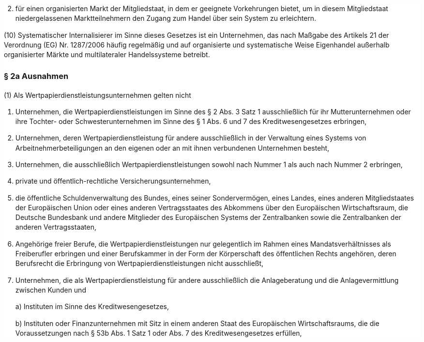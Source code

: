 2.  für einen organisierten Markt der Mitgliedstaat, in dem er geeignete
    Vorkehrungen bietet, um in diesem Mitgliedstaat niedergelassenen
    Marktteilnehmern den Zugang zum Handel über sein System zu
    erleichtern.




(10) Systematischer Internalisierer im Sinne dieses Gesetzes ist ein
Unternehmen, das nach Maßgabe des Artikels 21 der Verordnung (EG) Nr.
1287/2006 häufig regelmäßig und auf organisierte und systematische
Weise Eigenhandel außerhalb organisierter Märkte und multilateraler
Handelssysteme betreibt.


### § 2a Ausnahmen

(1) Als Wertpapierdienstleistungsunternehmen gelten nicht

1.  Unternehmen, die Wertpapierdienstleistungen im Sinne des § 2 Abs. 3
    Satz 1 ausschließlich für ihr Mutterunternehmen oder ihre Tochter-
    oder Schwesterunternehmen im Sinne des § 1 Abs. 6 und 7 des
    Kreditwesengesetzes erbringen,


2.  Unternehmen, deren Wertpapierdienstleistung für andere ausschließlich
    in der Verwaltung eines Systems von Arbeitnehmerbeteiligungen an den
    eigenen oder an mit ihnen verbundenen Unternehmen besteht,


3.  Unternehmen, die ausschließlich Wertpapierdienstleistungen sowohl nach
    Nummer 1 als auch nach Nummer 2 erbringen,


4.  private und öffentlich-rechtliche Versicherungsunternehmen,


5.  die öffentliche Schuldenverwaltung des Bundes, eines seiner
    Sondervermögen, eines Landes, eines anderen Mitgliedstaates der
    Europäischen Union oder eines anderen Vertragsstaates des Abkommens
    über den Europäischen Wirtschaftsraum, die Deutsche Bundesbank und
    andere Mitglieder des Europäischen Systems der Zentralbanken sowie die
    Zentralbanken der anderen Vertragsstaaten,


6.  Angehörige freier Berufe, die Wertpapierdienstleistungen nur
    gelegentlich im Rahmen eines Mandatsverhältnisses als Freiberufler
    erbringen und einer Berufskammer in der Form der Körperschaft des
    öffentlichen Rechts angehören, deren Berufsrecht die Erbringung von
    Wertpapierdienstleistungen nicht ausschließt,


7.  Unternehmen, die als Wertpapierdienstleistung für andere
    ausschließlich die Anlageberatung und die Anlagevermittlung zwischen
    Kunden und

    a)  Instituten im Sinne des Kreditwesengesetzes,


    b)  Instituten oder Finanzunternehmen mit Sitz in einem anderen Staat des
        Europäischen Wirtschaftsraums, die die Voraussetzungen nach § 53b Abs.
        1 Satz 1 oder Abs. 7 des Kreditwesengesetzes erfüllen,
